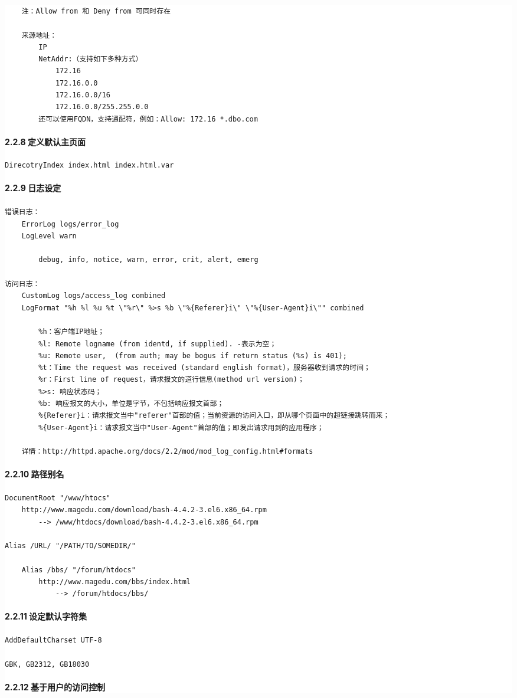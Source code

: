         注：Allow from 和 Deny from 可同时存在
        
        来源地址：
            IP
            NetAddr:（支持如下多种方式）
                172.16
                172.16.0.0
                172.16.0.0/16
                172.16.0.0/255.255.0.0
            还可以使用FQDN，支持通配符，例如：Allow: 172.16 *.dbo.com

#### 2.2.8 定义默认主页面
    DirecotryIndex index.html index.html.var

#### 2.2.9 日志设定

    错误日志：
        ErrorLog logs/error_log
        LogLevel warn

            debug, info, notice, warn, error, crit, alert, emerg

    访问日志：
        CustomLog logs/access_log combined
        LogFormat "%h %l %u %t \"%r\" %>s %b \"%{Referer}i\" \"%{User-Agent}i\"" combined

            %h：客户端IP地址；
            %l: Remote logname (from identd, if supplied). -表示为空；
            %u: Remote user,  (from auth; may be bogus if return status (%s) is 401);
            %t：Time the request was received (standard english format)，服务器收到请求的时间；
            %r：First line of request，请求报文的道行信息(method url version)；
            %>s: 响应状态码；
            %b: 响应报文的大小，单位是字节，不包括响应报文首部；
            %{Referer}i：请求报文当中"referer"首部的值；当前资源的访问入口，即从哪个页面中的超链接跳转而来；
            %{User-Agent}i：请求报文当中"User-Agent"首部的值；即发出请求用到的应用程序；

        详情：http://httpd.apache.org/docs/2.2/mod/mod_log_config.html#formats

#### 2.2.10 路径别名

    DocumentRoot "/www/htocs"
        http://www.magedu.com/download/bash-4.4.2-3.el6.x86_64.rpm
            --> /www/htdocs/download/bash-4.4.2-3.el6.x86_64.rpm

    Alias /URL/ "/PATH/TO/SOMEDIR/"	
    
        Alias /bbs/ "/forum/htdocs"
            http://www.magedu.com/bbs/index.html 	
                --> /forum/htdocs/bbs/

#### 2.2.11 设定默认字符集
    AddDefaultCharset UTF-8

    GBK, GB2312, GB18030

#### 2.2.12 基于用户的访问控制
